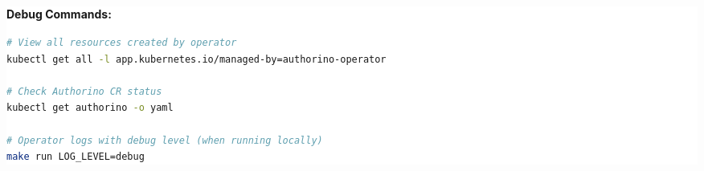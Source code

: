 **Debug Commands:**

```bash
# View all resources created by operator
kubectl get all -l app.kubernetes.io/managed-by=authorino-operator

# Check Authorino CR status
kubectl get authorino -o yaml

# Operator logs with debug level (when running locally)
make run LOG_LEVEL=debug
```
